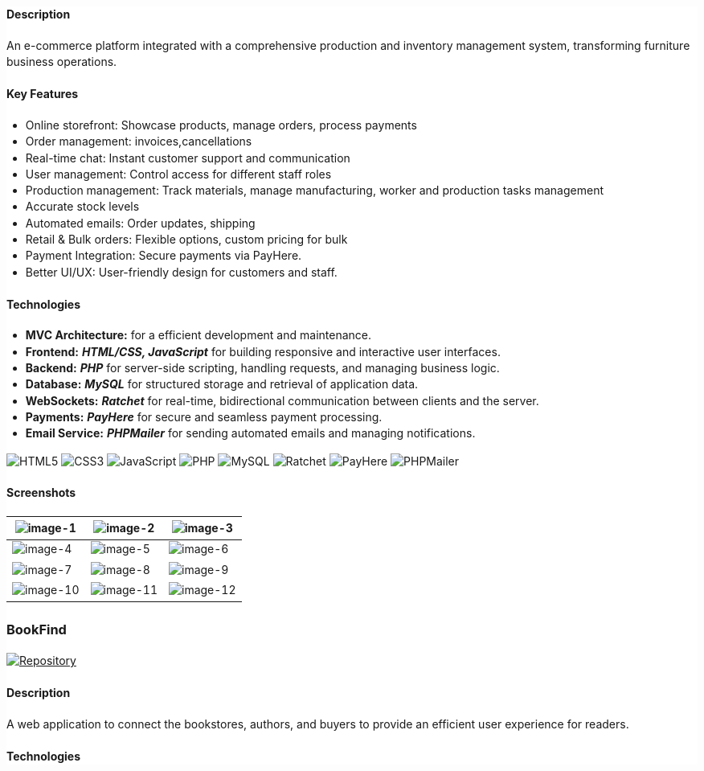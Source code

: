 #### Description

An e-commerce platform integrated with a comprehensive production and inventory management system, transforming furniture business operations.

#### Key Features

* Online storefront: Showcase products, manage orders, process payments
* Order management: invoices,cancellations
* Real-time chat: Instant customer support and communication
* User management: Control access for different staff roles
* Production management: Track materials, manage manufacturing, worker and production tasks management
* Accurate stock levels
* Automated emails: Order updates, shipping
* Retail & Bulk orders: Flexible options, custom pricing for bulk
* Payment Integration: Secure payments via PayHere.
* Better UI/UX: User-friendly design for customers and staff.

#### Technologies

* **MVC Architecture:** for a efficient development and maintenance.
* **Frontend:** ***HTML/CSS, JavaScript*** for building responsive and interactive user interfaces.
* **Backend:** ***PHP*** for server-side scripting, handling requests, and managing business logic.
* **Database:** ***MySQL*** for structured storage and retrieval of application data.
* **WebSockets:** ***Ratchet*** for real-time, bidirectional communication between clients and the server.
* **Payments:** ***PayHere*** for secure and seamless payment processing.
* **Email Service:** ***PHPMailer*** for sending automated emails and managing notifications.

![HTML5](https://img.shields.io/badge/HTML5-E34F26?logo=html5&logoColor=white&style=for-the-badge) ![CSS3](https://img.shields.io/badge/CSS3-1572B6?logo=css3&logoColor=white&style=for-the-badge) ![JavaScript](https://img.shields.io/badge/JavaScript-F7DF1E?logo=javascript&logoColor=black&style=for-the-badge) ![PHP](https://img.shields.io/badge/PHP-777BB4?logo=php&logoColor=white&style=for-the-badge) ![MySQL](https://img.shields.io/badge/MySQL-4479A1?logo=mysql&logoColor=white&style=for-the-badge) ![Ratchet](https://img.shields.io/badge/Ratchet-000000?logo=php&logoColor=white&style=for-the-badge) ![PayHere](https://img.shields.io/badge/PayHere-FF6C2C?logo=payhere&logoColor=white&style=for-the-badge) ![PHPMailer](https://img.shields.io/badge/PHPMailer-39B54A?logo=php&logoColor=white&style=for-the-badge)

#### Screenshots

| ![image-1](image/projects/wc/wc1.png)   | ![image-2](image/projects/wc/wc2.png)   | ![image-3](image/projects/wc/wc3.png)   |
| ------------------------------------- | ------------------------------------- | ------------------------------------- |
| ![image-4](image/projects/wc/wc4.png)   | ![image-5](image/projects/wc/wc5.png)   | ![image-6](image/projects/wc/wc6.png)   |
| ![image-7](image/projects/wc/wc7.png)   | ![image-8](image/projects/wc/wc8.png)   | ![image-9](image/projects/wc/wc9.png)   |
| ![image-10](image/projects/wc/wc10.png) | ![image-11](image/projects/wc/wc11.png) | ![image-12](image/projects/wc/wc12.png) |

### BookFind

[![Repository](https://img.shields.io/badge/Repository-black?logo=google-chrome&logoColor=white&style=for-the-badge)](https://github.com/LasithRanahewa/BookFind)

#### Description

A web application to connect the bookstores, authors, and buyers to provide an efficient user experience for readers.

#### Technologies
